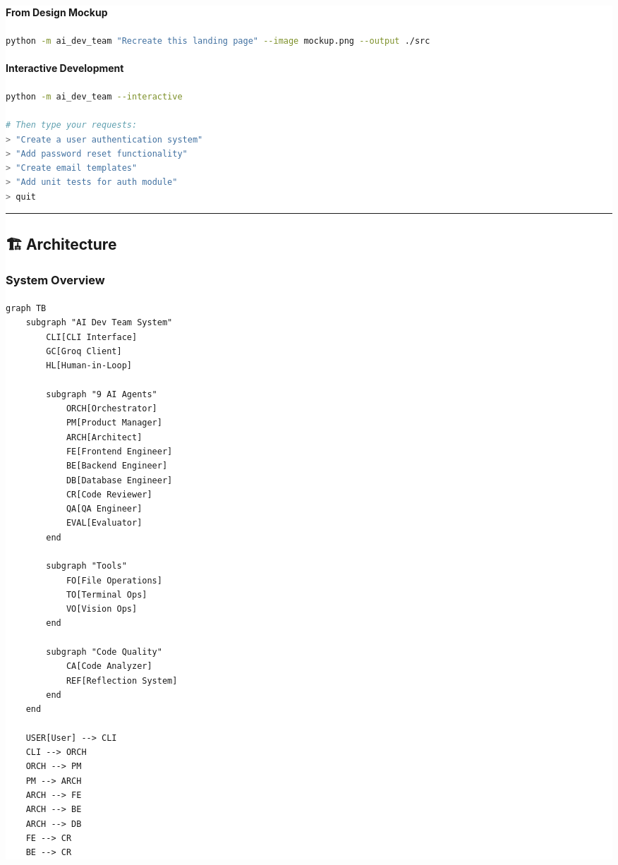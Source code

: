 #### From Design Mockup

```bash
python -m ai_dev_team "Recreate this landing page" --image mockup.png --output ./src
```

#### Interactive Development

```bash
python -m ai_dev_team --interactive

# Then type your requests:
> "Create a user authentication system"
> "Add password reset functionality"
> "Create email templates"
> "Add unit tests for auth module"
> quit
```

---

## 🏗️ Architecture

### System Overview

```mermaid
graph TB
    subgraph "AI Dev Team System"
        CLI[CLI Interface]
        GC[Groq Client]
        HL[Human-in-Loop]

        subgraph "9 AI Agents"
            ORCH[Orchestrator]
            PM[Product Manager]
            ARCH[Architect]
            FE[Frontend Engineer]
            BE[Backend Engineer]
            DB[Database Engineer]
            CR[Code Reviewer]
            QA[QA Engineer]
            EVAL[Evaluator]
        end

        subgraph "Tools"
            FO[File Operations]
            TO[Terminal Ops]
            VO[Vision Ops]
        end

        subgraph "Code Quality"
            CA[Code Analyzer]
            REF[Reflection System]
        end
    end

    USER[User] --> CLI
    CLI --> ORCH
    ORCH --> PM
    PM --> ARCH
    ARCH --> FE
    ARCH --> BE
    ARCH --> DB
    FE --> CR
    BE --> CR
```